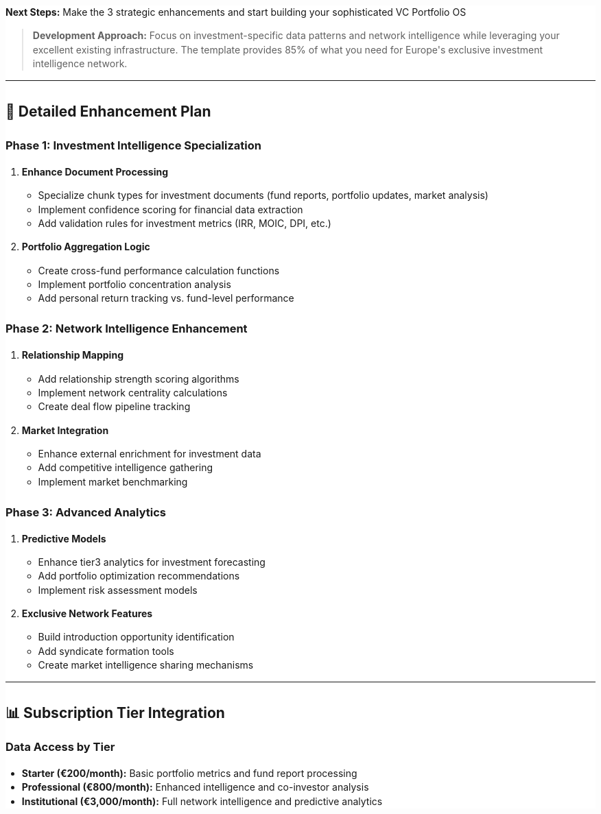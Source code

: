 **Next Steps:** Make the 3 strategic enhancements and start building your sophisticated VC Portfolio OS

> **Development Approach:** Focus on investment-specific data patterns and network intelligence while leveraging your excellent existing infrastructure. The template provides 85% of what you need for Europe's exclusive investment intelligence network.

---

## 🔧 Detailed Enhancement Plan

### Phase 1: Investment Intelligence Specialization
1. **Enhance Document Processing**
   - Specialize chunk types for investment documents (fund reports, portfolio updates, market analysis)
   - Implement confidence scoring for financial data extraction
   - Add validation rules for investment metrics (IRR, MOIC, DPI, etc.)

2. **Portfolio Aggregation Logic**
   - Create cross-fund performance calculation functions
   - Implement portfolio concentration analysis
   - Add personal return tracking vs. fund-level performance

### Phase 2: Network Intelligence Enhancement
1. **Relationship Mapping**
   - Add relationship strength scoring algorithms
   - Implement network centrality calculations
   - Create deal flow pipeline tracking

2. **Market Integration**
   - Enhance external enrichment for investment data
   - Add competitive intelligence gathering
   - Implement market benchmarking

### Phase 3: Advanced Analytics
1. **Predictive Models**
   - Enhance tier3 analytics for investment forecasting
   - Add portfolio optimization recommendations
   - Implement risk assessment models

2. **Exclusive Network Features**
   - Build introduction opportunity identification
   - Add syndicate formation tools
   - Create market intelligence sharing mechanisms

---

## 📊 Subscription Tier Integration

### Data Access by Tier
- **Starter (€200/month):** Basic portfolio metrics and fund report processing
- **Professional (€800/month):** Enhanced intelligence and co-investor analysis
- **Institutional (€3,000/month):** Full network intelligence and predictive analytics
